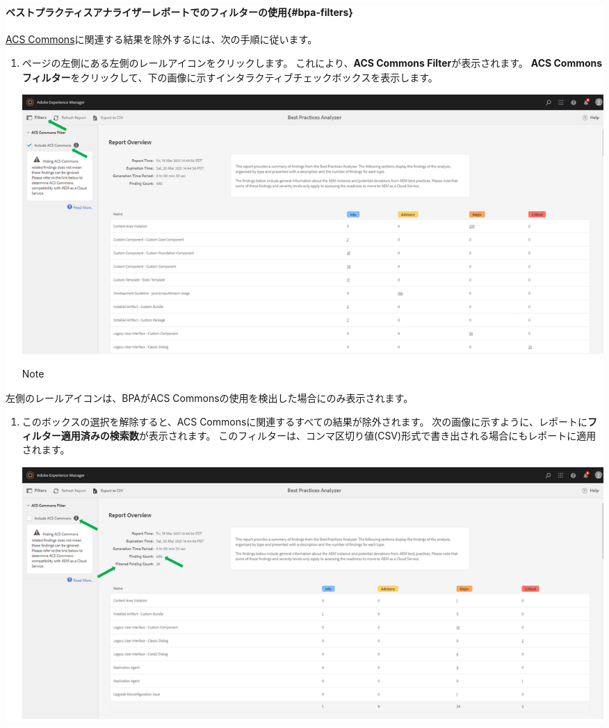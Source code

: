 
#### ベストプラクティスアナライザーレポートでのフィルターの使用{#bpa-filters}

[ACS Commons](https://adobe-consulting-services.github.io/acs-aem-commons/)に関連する結果を除外するには、次の手順に従います。

1. ページの左側にある左側のレールアイコンをクリックします。 これにより、**ACS Commons Filter**&#x200B;が表示されます。 **ACS Commonsフィルター**&#x200B;をクリックして、下の画像に示すインタラクティブチェックボックスを表示します。

   ![画像](/help/move-to-cloud-service/best-practices-analyzer/assets/report_filter_1.png)

   >[!NOTE]
左側のレールアイコンは、BPAがACS Commonsの使用を検出した場合にのみ表示されます。

1. このボックスの選択を解除すると、ACS Commonsに関連するすべての結果が除外されます。 次の画像に示すように、レポートに&#x200B;**フィルター適用済みの検索数**&#x200B;が表示されます。 このフィルターは、コンマ区切り値(CSV)形式で書き出される場合にもレポートに適用されます。

   ![画像](/help/move-to-cloud-service/best-practices-analyzer/assets/report_filter_2.png)
